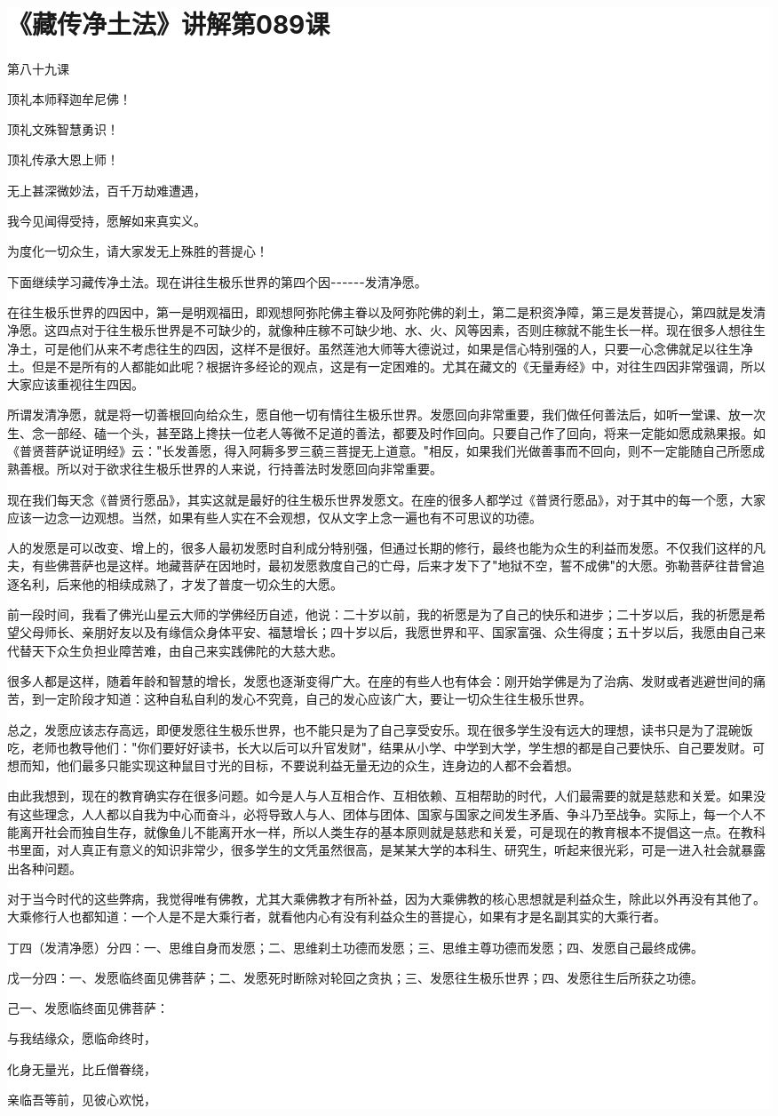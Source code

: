 # 《藏传净土法》讲解第089课

第八十九课

顶礼本师释迦牟尼佛！

顶礼文殊智慧勇识！

顶礼传承大恩上师！

无上甚深微妙法，百千万劫难遭遇，

我今见闻得受持，愿解如来真实义。

为度化一切众生，请大家发无上殊胜的菩提心！

下面继续学习藏传净土法。现在讲往生极乐世界的第四个因------发清净愿。

在往生极乐世界的四因中，第一是明观福田，即观想阿弥陀佛主眷以及阿弥陀佛的刹土，第二是积资净障，第三是发菩提心，第四就是发清净愿。这四点对于往生极乐世界是不可缺少的，就像种庄稼不可缺少地、水、火、风等因素，否则庄稼就不能生长一样。现在很多人想往生净土，可是他们从来不考虑往生的四因，这样不是很好。虽然莲池大师等大德说过，如果是信心特别强的人，只要一心念佛就足以往生净土。但是不是所有的人都能如此呢？根据许多经论的观点，这是有一定困难的。尤其在藏文的《无量寿经》中，对往生四因非常强调，所以大家应该重视往生四因。

所谓发清净愿，就是将一切善根回向给众生，愿自他一切有情往生极乐世界。发愿回向非常重要，我们做任何善法后，如听一堂课、放一次生、念一部经、磕一个头，甚至路上搀扶一位老人等微不足道的善法，都要及时作回向。只要自己作了回向，将来一定能如愿成熟果报。如《普贤菩萨说证明经》云："长发善愿，得入阿耨多罗三藐三菩提无上道意。"相反，如果我们光做善事而不回向，则不一定能随自己所愿成熟善根。所以对于欲求往生极乐世界的人来说，行持善法时发愿回向非常重要。

现在我们每天念《普贤行愿品》，其实这就是最好的往生极乐世界发愿文。在座的很多人都学过《普贤行愿品》，对于其中的每一个愿，大家应该一边念一边观想。当然，如果有些人实在不会观想，仅从文字上念一遍也有不可思议的功德。

人的发愿是可以改变、增上的，很多人最初发愿时自利成分特别强，但通过长期的修行，最终也能为众生的利益而发愿。不仅我们这样的凡夫，有些佛菩萨也是这样。地藏菩萨在因地时，最初发愿救度自己的亡母，后来才发下了"地狱不空，誓不成佛"的大愿。弥勒菩萨往昔曾追逐名利，后来他的相续成熟了，才发了普度一切众生的大愿。

前一段时间，我看了佛光山星云大师的学佛经历自述，他说：二十岁以前，我的祈愿是为了自己的快乐和进步；二十岁以后，我的祈愿是希望父母师长、亲朋好友以及有缘信众身体平安、福慧增长；四十岁以后，我愿世界和平、国家富强、众生得度；五十岁以后，我愿由自己来代替天下众生负担业障苦难，由自己来实践佛陀的大慈大悲。

很多人都是这样，随着年龄和智慧的增长，发愿也逐渐变得广大。在座的有些人也有体会：刚开始学佛是为了治病、发财或者逃避世间的痛苦，到一定阶段才知道：这种自私自利的发心不究竟，自己的发心应该广大，要让一切众生往生极乐世界。

总之，发愿应该志存高远，即便发愿往生极乐世界，也不能只是为了自己享受安乐。现在很多学生没有远大的理想，读书只是为了混碗饭吃，老师也教导他们："你们要好好读书，长大以后可以升官发财"，结果从小学、中学到大学，学生想的都是自己要快乐、自己要发财。可想而知，他们最多只能实现这种鼠目寸光的目标，不要说利益无量无边的众生，连身边的人都不会着想。

由此我想到，现在的教育确实存在很多问题。如今是人与人互相合作、互相依赖、互相帮助的时代，人们最需要的就是慈悲和关爱。如果没有这些理念，人人都以自我为中心而奋斗，必将导致人与人、团体与团体、国家与国家之间发生矛盾、争斗乃至战争。实际上，每一个人不能离开社会而独自生存，就像鱼儿不能离开水一样，所以人类生存的基本原则就是慈悲和关爱，可是现在的教育根本不提倡这一点。在教科书里面，对人真正有意义的知识非常少，很多学生的文凭虽然很高，是某某大学的本科生、研究生，听起来很光彩，可是一进入社会就暴露出各种问题。

对于当今时代的这些弊病，我觉得唯有佛教，尤其大乘佛教才有所补益，因为大乘佛教的核心思想就是利益众生，除此以外再没有其他了。大乘修行人也都知道：一个人是不是大乘行者，就看他内心有没有利益众生的菩提心，如果有才是名副其实的大乘行者。

丁四（发清净愿）分四：一、思维自身而发愿；二、思维刹土功德而发愿；三、思维主尊功德而发愿；四、发愿自己最终成佛。

戊一分四：一、发愿临终面见佛菩萨；二、发愿死时断除对轮回之贪执；三、发愿往生极乐世界；四、发愿往生后所获之功德。

己一、发愿临终面见佛菩萨：

与我结缘众，愿临命终时，

化身无量光，比丘僧眷绕，

亲临吾等前，见彼心欢悦，
